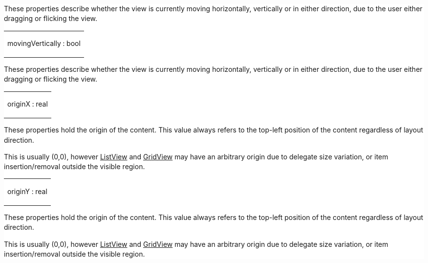 These properties describe whether the view is currently moving horizontally, vertically or in either direction, due to the user either dragging or flicking the view.

<table>
<colgroup>
<col width="100%" />
</colgroup>
<tbody>
<tr class="odd">
<td><p><span id="movingVertically-prop"></span><span class="name">movingVertically</span> : <span class="type">bool</span></p></td>
</tr>
</tbody>
</table>

These properties describe whether the view is currently moving horizontally, vertically or in either direction, due to the user either dragging or flicking the view.

<table>
<colgroup>
<col width="100%" />
</colgroup>
<tbody>
<tr class="odd">
<td><p><span id="originX-prop"></span><span class="name">originX</span> : <span class="type">real</span></p></td>
</tr>
</tbody>
</table>

These properties hold the origin of the content. This value always refers to the top-left position of the content regardless of layout direction.

This is usually (0,0), however [ListView](../QtQuick.ListView.md) and [GridView](https://developer.ubuntu.comapps/qml/sdk-15.04.1/QtQuick.draganddrop/#gridview) may have an arbitrary origin due to delegate size variation, or item insertion/removal outside the visible region.

<table>
<colgroup>
<col width="100%" />
</colgroup>
<tbody>
<tr class="odd">
<td><p><span id="originY-prop"></span><span class="name">originY</span> : <span class="type">real</span></p></td>
</tr>
</tbody>
</table>

These properties hold the origin of the content. This value always refers to the top-left position of the content regardless of layout direction.

This is usually (0,0), however [ListView](../QtQuick.ListView.md) and [GridView](https://developer.ubuntu.comapps/qml/sdk-15.04.1/QtQuick.draganddrop/#gridview) may have an arbitrary origin due to delegate size variation, or item insertion/removal outside the visible region.
